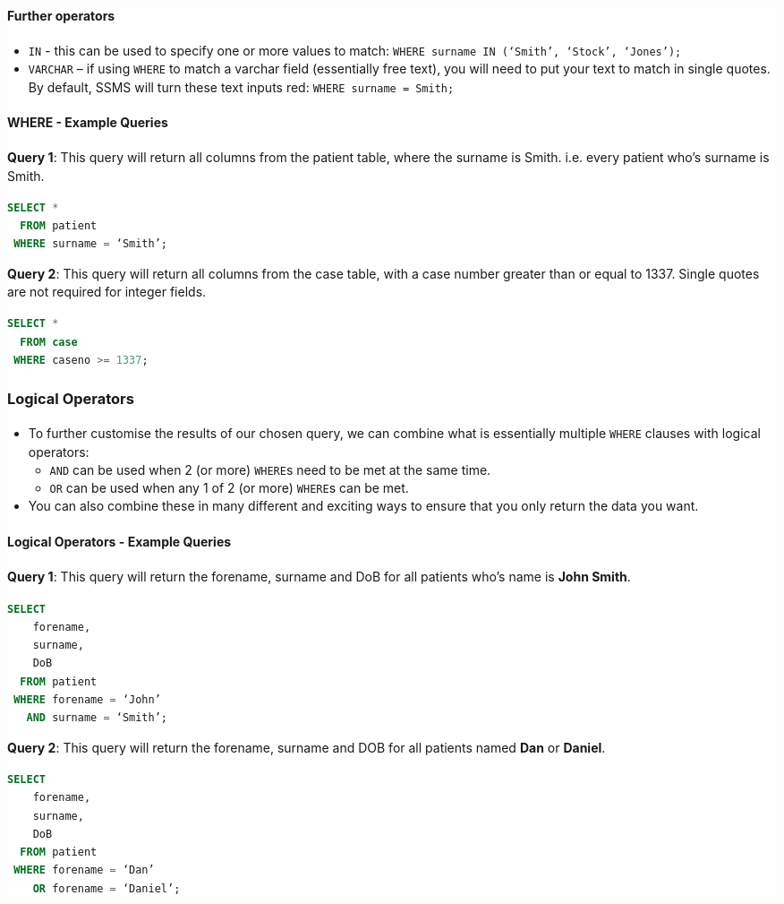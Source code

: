 #### Further operators

- `IN` - this can be used to specify one or more values to match: `WHERE surname IN (‘Smith’, ‘Stock’, ‘Jones’);`
- `VARCHAR` – if using `WHERE` to match a varchar field (essentially free text), you will need to put your text to match in single quotes. By default, SSMS will turn these text inputs red: `WHERE surname = Smith;`

#### WHERE - Example Queries

**Query 1**: This query will return all columns from the patient table, where the surname is Smith. i.e. every patient who’s surname is Smith.

```sql
SELECT *
  FROM patient
 WHERE surname = ‘Smith’;
```

**Query 2**: This query will return all columns from the case table, with a case number greater than or equal to 1337. Single quotes are not required for integer fields.

```sql
SELECT *
  FROM case
 WHERE caseno >= 1337;
```

### Logical Operators

- To further customise the results of our chosen query, we can combine what is essentially multiple `WHERE` clauses with logical operators:
  - `AND` can be used when 2 (or more) `WHERE`s need to be met at the same time.
  - `OR` can be used when any 1 of 2 (or more) `WHERE`s can be met.
- You can also combine these in many different and exciting ways to ensure that you only return the data you want.

#### Logical Operators - Example Queries

**Query 1**: This query will return the forename, surname and DoB for all patients who’s name is **John Smith**.

```sql
SELECT
    forename,
    surname,
    DoB
  FROM patient
 WHERE forename = ‘John’
   AND surname = ‘Smith’;
```

**Query 2**: This query will return the forename, surname and DOB for all patients named **Dan** or **Daniel**.

```sql
SELECT
    forename,
    surname,
    DoB
  FROM patient
 WHERE forename = ‘Dan’
    OR forename = ‘Daniel’;
```
